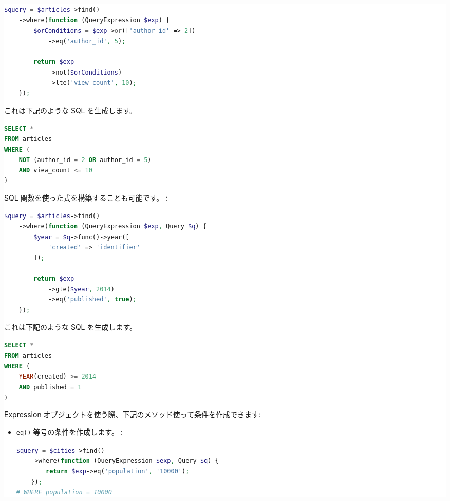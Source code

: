 ``` php
$query = $articles->find()
    ->where(function (QueryExpression $exp) {
        $orConditions = $exp->or(['author_id' => 2])
            ->eq('author_id', 5);

        return $exp
            ->not($orConditions)
            ->lte('view_count', 10);
    });
```

これは下記のような SQL を生成します。

``` sql
SELECT *
FROM articles
WHERE (
    NOT (author_id = 2 OR author_id = 5)
    AND view_count <= 10
)
```

SQL 関数を使った式を構築することも可能です。 :

``` php
$query = $articles->find()
    ->where(function (QueryExpression $exp, Query $q) {
        $year = $q->func()->year([
            'created' => 'identifier'
        ]);

        return $exp
            ->gte($year, 2014)
            ->eq('published', true);
    });
```

これは下記のような SQL を生成します。

``` sql
SELECT *
FROM articles
WHERE (
    YEAR(created) >= 2014
    AND published = 1
)
```

Expression オブジェクトを使う際、下記のメソッド使って条件を作成できます:

- `eq()` 等号の条件を作成します。 :

  ``` php
  $query = $cities->find()
      ->where(function (QueryExpression $exp, Query $q) {
          return $exp->eq('population', '10000');
      });
  # WHERE population = 10000
  ```
